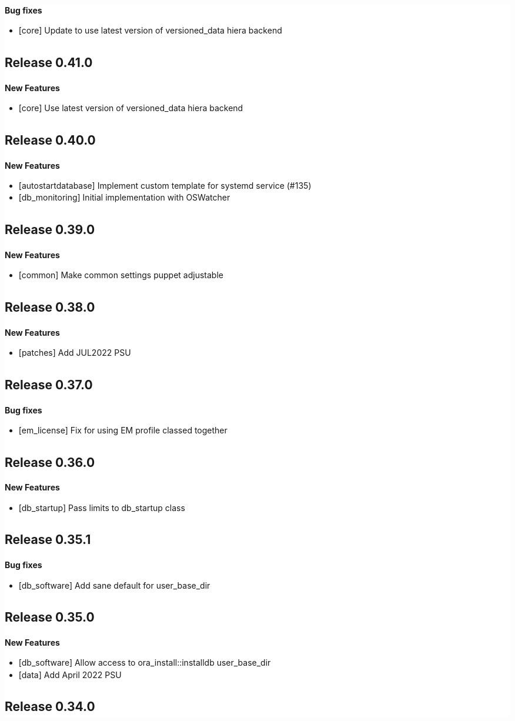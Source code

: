 **Bug fixes**

- [core] Update to use latest version of versioned_data hiera backend
## Release 0.41.0

**New Features**

- [core] Use latest version of versioned_data hiera backend

## Release 0.40.0

**New Features**

- [autostartdatabase] Implement custom template for systemd service (#135)
- [db_monitoring] Initial implementation with OSWatcher

## Release 0.39.0

**New Features**

- [common] Make common settings puppet adjustable

## Release 0.38.0

**New Features**

- [patches] Add JUL2022 PSU

## Release 0.37.0

**Bug fixes**

- [em_license] Fix for using EM profile classed together
## Release 0.36.0

**New Features**

- [db_startup] Pass limits to db_startup class

## Release 0.35.1

**Bug fixes**

- [db_software] Add sane default for user_base_dir

## Release 0.35.0

**New Features**

- [db_software] Allow access to ora_install::installdb user_base_dir
- [data] Add April 2022 PSU

## Release 0.34.0
